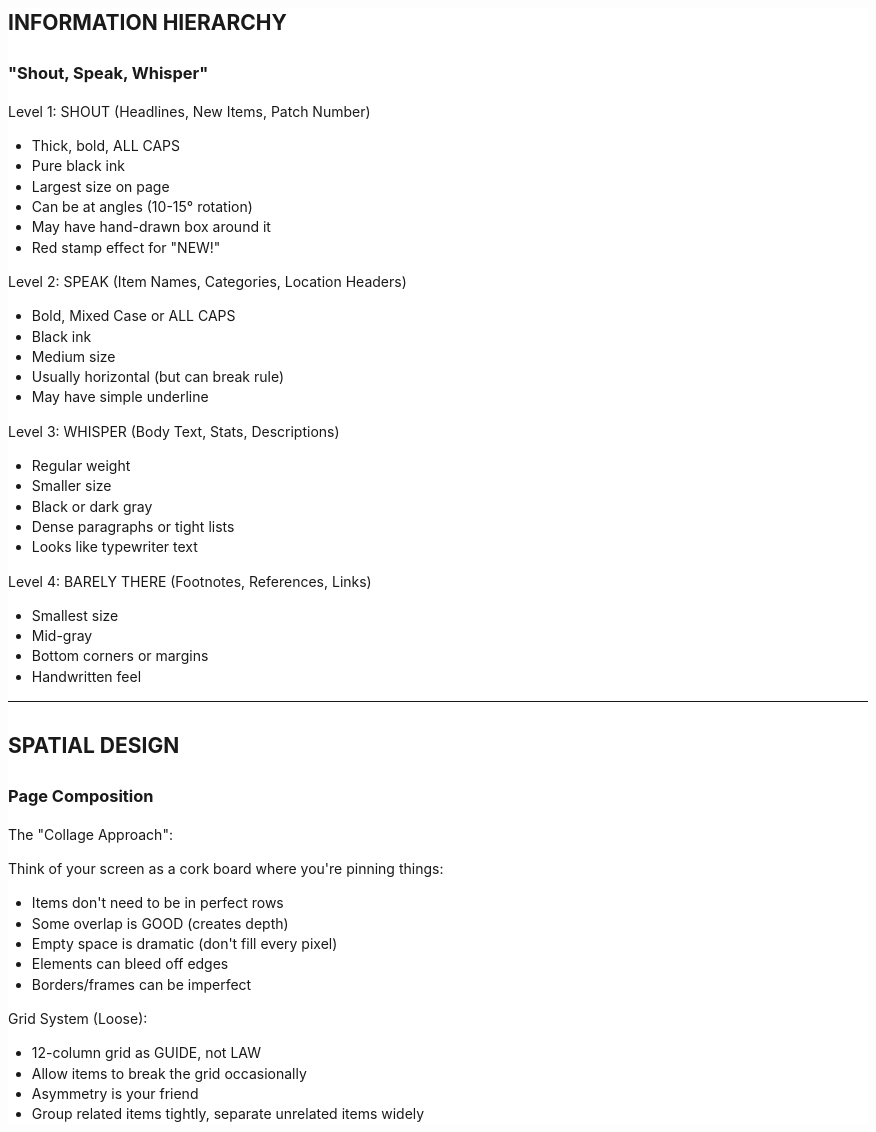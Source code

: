 ## INFORMATION HIERARCHY

### "Shout, Speak, Whisper"

Level 1: SHOUT (Headlines, New Items, Patch Number)
- Thick, bold, ALL CAPS
- Pure black ink
- Largest size on page
- Can be at angles (10-15° rotation)
- May have hand-drawn box around it
- Red stamp effect for "NEW!"

Level 2: SPEAK (Item Names, Categories, Location Headers)
- Bold, Mixed Case or ALL CAPS
- Black ink
- Medium size
- Usually horizontal (but can break rule)
- May have simple underline

Level 3: WHISPER (Body Text, Stats, Descriptions)
- Regular weight
- Smaller size
- Black or dark gray
- Dense paragraphs or tight lists
- Looks like typewriter text

Level 4: BARELY THERE (Footnotes, References, Links)
- Smallest size
- Mid-gray
- Bottom corners or margins
- Handwritten feel

---

## SPATIAL DESIGN

### Page Composition

The "Collage Approach":

Think of your screen as a cork board where you're pinning things:
- Items don't need to be in perfect rows
- Some overlap is GOOD (creates depth)
- Empty space is dramatic (don't fill every pixel)
- Elements can bleed off edges
- Borders/frames can be imperfect

Grid System (Loose):
- 12-column grid as GUIDE, not LAW
- Allow items to break the grid occasionally
- Asymmetry is your friend
- Group related items tightly, separate unrelated items widely
